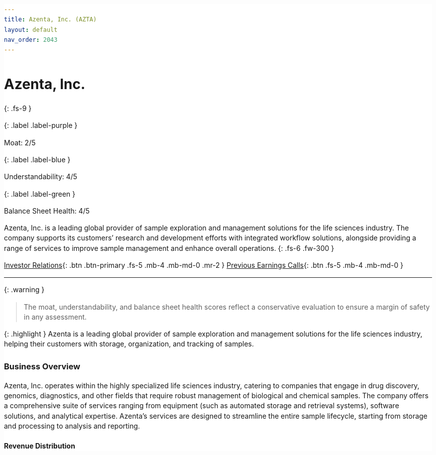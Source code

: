 ```yaml
---
title: Azenta, Inc. (AZTA)
layout: default
nav_order: 2043
---
```


# Azenta, Inc.
{: .fs-9 }

{: .label .label-purple }

Moat: 2/5

{: .label .label-blue }

Understandability: 4/5

{: .label .label-green }

Balance Sheet Health: 4/5

Azenta, Inc. is a leading global provider of sample exploration and management solutions for the life sciences industry. The company supports its customers’ research and development efforts with integrated workflow solutions, alongside providing a range of services to improve sample management and enhance overall operations.
{: .fs-6 .fw-300 }

[Investor Relations](https://www.google.com/search?q=AZTA+investor+relations){: .btn .btn-primary .fs-5 .mb-4 .mb-md-0 .mr-2 }
[Previous Earnings Calls](https://discountingcashflows.com/company/AZTA/transcripts/){: .btn .fs-5 .mb-4 .mb-md-0 }

---

{: .warning }
>The moat, understandability, and balance sheet health scores reflect a conservative evaluation to ensure a margin of safety in any assessment.


{: .highlight }
Azenta is a leading global provider of sample exploration and management solutions for the life sciences industry, helping their customers with storage, organization, and tracking of samples.

### Business Overview

Azenta, Inc. operates within the highly specialized life sciences industry, catering to companies that engage in drug discovery, genomics, diagnostics, and other fields that require robust management of biological and chemical samples. The company offers a comprehensive suite of services ranging from equipment (such as automated storage and retrieval systems), software solutions, and analytical expertise. Azenta’s services are designed to streamline the entire sample lifecycle, starting from storage and processing to analysis and reporting.

#### Revenue Distribution

